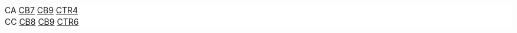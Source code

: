   CA                                                                                                                                                                                                                          [CB7](competences#CB7 "Ability to integrate knowledges and handle the complexity of making judgments based on information which, being incomplete or limited, includes considerations on social and ethical responsibilities linked to the application of their knowledge and judgments.")                                                                                                                                                                                                    [CB9](competences#CB9 "Possession of the learning skills that enable the students to continue studying in a way that will be mainly self-directed or autonomous.")                                                                                                                                                                                                                                                                                                                                                                                                                                                                                                                                                                                                                                                                                                                                                                                                                                                                                                                  [CTR4](competences#CTR4 "Capability to manage the acquisition, structuring, analysis and visualization of data and information in the area of informatics engineering, and critically assess the results of this effort.")                                                                                                                                                                                                                                                                                                                                                                                                                                                                                                      
  CC                                                                                                                                                                                                                                                                                                                                                                                                                                                                                                                       [CB8](competences#CB8 "Capability to communicate their conclusions, and the knowledge and rationale underpinning these, to both skilled and unskilled public in a clear and unambiguous way.")   [CB9](competences#CB9 "Possession of the learning skills that enable the students to continue studying in a way that will be mainly self-directed or autonomous.")                                                                                                                                                                                                                                                                                                                                                                                                                                                                                                                                                                                                                                                                                                                                                                                                                                                                                                                                                                                                                                                                                                                                                                                                                                                                                                                                                                                                                                                                                                                                                                                                                                                  [CTR6](competences#CTR6 "Capacity for critical, logical and mathematical reasoning. Capability to solve problems in their area of study. Capacity for abstraction: the capability to create and use models that reflect real situations. Capability to design and implement simple experiments, and analyze and interpret their results. Capacity for analysis, synthesis and evaluation.")